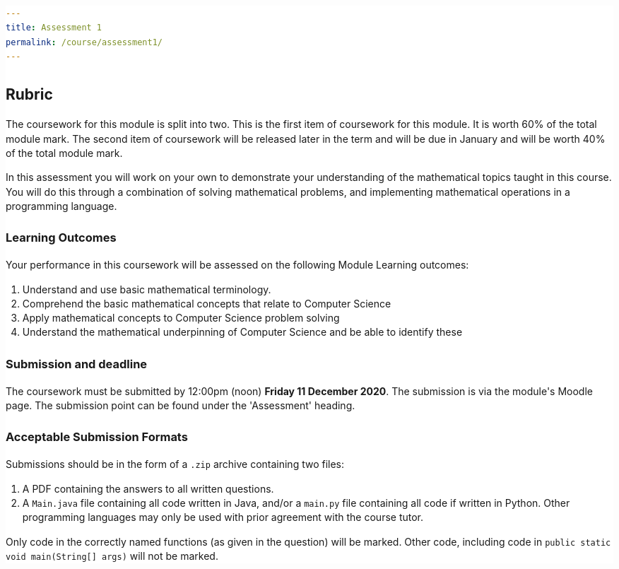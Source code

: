 ```yaml
---
title: Assessment 1
permalink: /course/assessment1/
---
```


<script src="https://polyfill.io/v3/polyfill.min.js?features=es6"></script>
<script id="MathJax-script" src="https://cdn.jsdelivr.net/npm/mathjax@3/es5/tex-mml-chtml.js"></script>

<style>
    .marks
    {
        color: red;
        font-weight: bold;
    }
</style>

## Rubric

The coursework for this module is split into two. This is the first item of coursework for this module. It is worth 60% of the total module mark. The second item of coursework will be released later in the term and will be due in January and will be worth 40% of the total module mark.

In this assessment you will work on your own to demonstrate your understanding of the mathematical topics taught in this course. You will do this through a combination of solving mathematical problems, and implementing mathematical operations in a programming language.

### Learning Outcomes

Your performance in this coursework will be assessed on the following Module Learning outcomes:

1. Understand and use basic mathematical terminology.
2. Comprehend the basic mathematical concepts that relate to Computer Science
3. Apply mathematical concepts to Computer Science problem solving
4. Understand the mathematical underpinning of Computer Science and be able to identify these

### Submission and deadline

The coursework must be submitted by 12:00pm (noon) **Friday 11 December 2020**. The submission is via the module's Moodle page. The submission point can be found under the 'Assessment' heading.

### Acceptable Submission Formats

Submissions should be in the form of a `.zip` archive containing two files:

1. A PDF containing the answers to all written questions.
2. A `Main.java` file containing all code written in Java, and/or a `main.py` file containing all code if written in Python. Other programming languages may only be used with prior agreement with the course tutor.

Only code in the correctly named functions (as given in the question) will be marked. Other code, including code in `public static void main(String[] args)` will not be marked.
